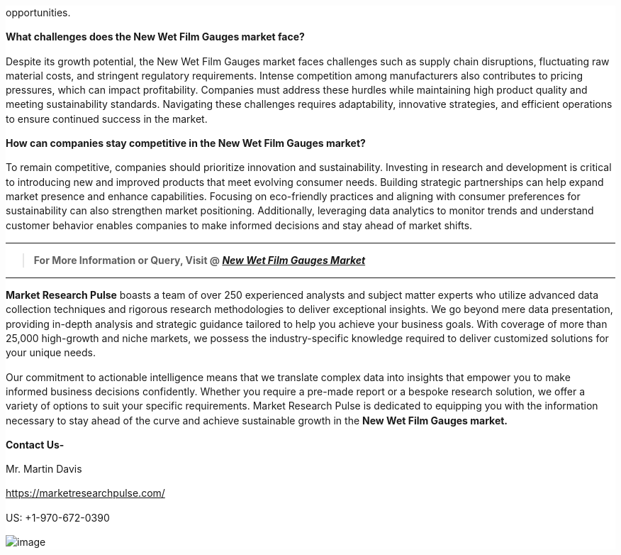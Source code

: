opportunities.</p><p><strong>What challenges does the New Wet Film Gauges market face?</strong></p><p>Despite its growth potential, the New Wet Film Gauges market faces challenges such as supply chain disruptions, fluctuating raw material costs, and stringent regulatory requirements. Intense competition among manufacturers also contributes to pricing pressures, which can impact profitability. Companies must address these hurdles while maintaining high product quality and meeting sustainability standards. Navigating these challenges requires adaptability, innovative strategies, and efficient operations to ensure continued success in the market.</p><p><strong>How can companies stay competitive in the New Wet Film Gauges market?</strong></p><p>To remain competitive, companies should prioritize innovation and sustainability. Investing in research and development is critical to introducing new and improved products that meet evolving consumer needs. Building strategic partnerships can help expand market presence and enhance capabilities. Focusing on eco-friendly practices and aligning with consumer preferences for sustainability can also strengthen market positioning. Additionally, leveraging data analytics to monitor trends and understand customer behavior enables companies to make informed decisions and stay ahead of market shifts.</p><hr /><blockquote><p><strong>For More Information or Query, Visit @&nbsp;<em><a href="https://marketresearchpulse.com/report/22159/new-wet-film-gauges-market?utm_source=Linkedin&utm_medium=052">New Wet Film Gauges Market</a></em></strong></p></blockquote><hr /><p><strong>Market Research Pulse</strong> boasts a team of over 250 experienced analysts and subject matter experts who utilize advanced data collection techniques and rigorous research methodologies to deliver exceptional insights. We go beyond mere data presentation, providing in-depth analysis and strategic guidance tailored to help you achieve your business goals. With coverage of more than 25,000 high-growth and niche markets, we possess the industry-specific knowledge required to deliver customized solutions for your unique needs.</p><p>Our commitment to actionable intelligence means that we translate complex data into insights that empower you to make informed business decisions confidently. Whether you require a pre-made report or a bespoke research solution, we offer a variety of options to suit your specific requirements. Market Research Pulse is dedicated to equipping you with the information necessary to stay ahead of the curve and achieve sustainable growth in the <strong>New Wet Film Gauges market.</strong></p><p><strong>Contact Us-</strong></p><p>Mr. Martin Davis</p><p>https://marketresearchpulse.com/</p><p>US: +1-970-672-0390</p>
![image](https://github.com/user-attachments/assets/445154d5-ff39-4730-a362-ace42a915ae0)
